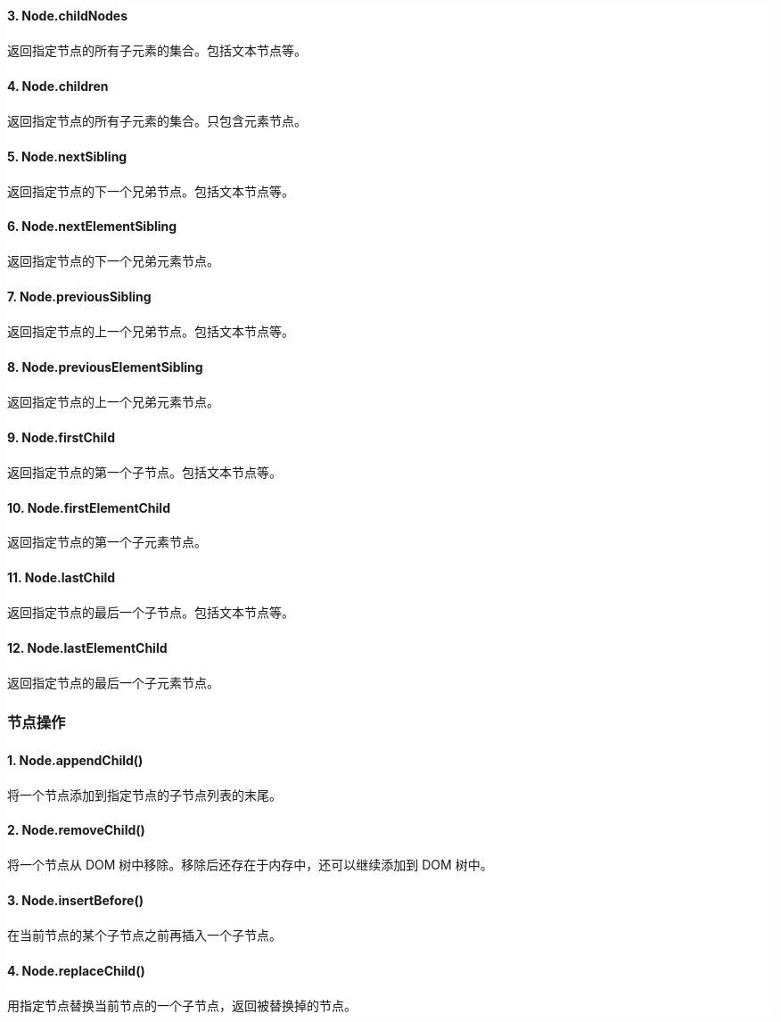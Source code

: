 #### 3. Node.childNodes

返回指定节点的所有子元素的集合。包括文本节点等。

#### 4. Node.children

返回指定节点的所有子元素的集合。只包含元素节点。

#### 5. Node.nextSibling

返回指定节点的下一个兄弟节点。包括文本节点等。

#### 6. Node.nextElementSibling

返回指定节点的下一个兄弟元素节点。

#### 7. Node.previousSibling

返回指定节点的上一个兄弟节点。包括文本节点等。

#### 8. Node.previousElementSibling

返回指定节点的上一个兄弟元素节点。

#### 9. Node.firstChild

返回指定节点的第一个子节点。包括文本节点等。

#### 10. Node.firstElementChild

返回指定节点的第一个子元素节点。

#### 11. Node.lastChild

返回指定节点的最后一个子节点。包括文本节点等。

#### 12. Node.lastElementChild

返回指定节点的最后一个子元素节点。

### 节点操作

#### 1. Node.appendChild()

将一个节点添加到指定节点的子节点列表的末尾。

#### 2. Node.removeChild()

将一个节点从 DOM 树中移除。移除后还存在于内存中，还可以继续添加到 DOM 树中。

#### 3. Node.insertBefore()

在当前节点的某个子节点之前再插入一个子节点。

#### 4. Node.replaceChild()

用指定节点替换当前节点的一个子节点，返回被替换掉的节点。
